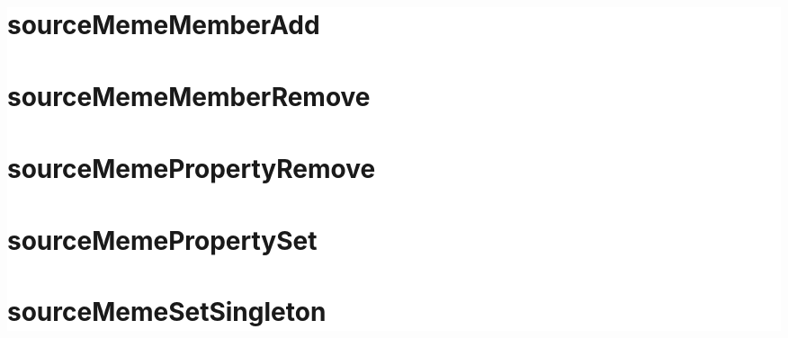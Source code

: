

# sourceMemeMemberAdd



# sourceMemeMemberRemove



# sourceMemePropertyRemove



# sourceMemePropertySet



# sourceMemeSetSingleton
